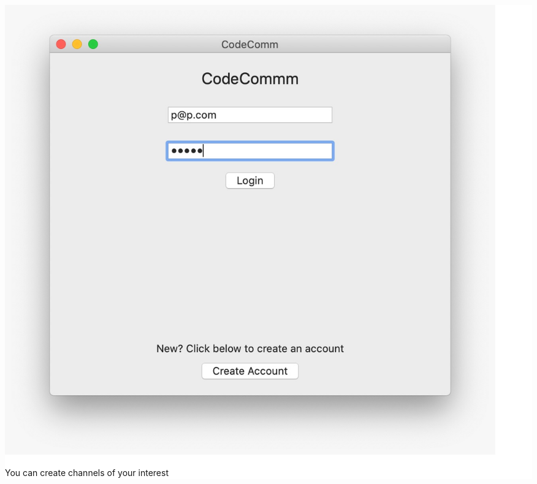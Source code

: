 <img width="800" alt="Login page" src="https://github.com/axayjha/CodeComm/raw/main/scrs/Login.jpeg">



You can create channels of your interest
